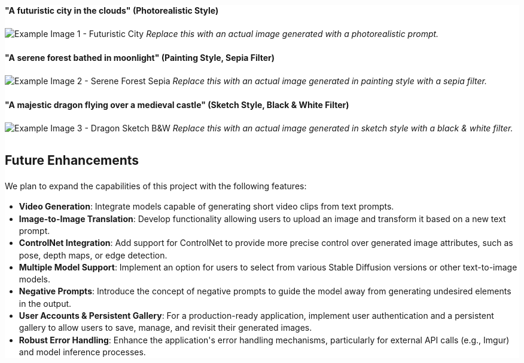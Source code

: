 #### "A futuristic city in the clouds" (Photorealistic Style)
![Example Image 1 - Futuristic City](https://placehold.co/512x512/E63946/F1FAEE?text=Futuristic+City)
*Replace this with an actual image generated with a photorealistic prompt.*

#### "A serene forest bathed in moonlight" (Painting Style, Sepia Filter)
![Example Image 2 - Serene Forest Sepia](https://placehold.co/512x512/F4A261/2A9D8F?text=Serene+Forest+Sepia)
*Replace this with an actual image generated in painting style with a sepia filter.*

#### "A majestic dragon flying over a medieval castle" (Sketch Style, Black & White Filter)
![Example Image 3 - Dragon Sketch B&W](https://placehold.co/512x512/264653/F1FAEE?text=Dragon+Sketch+BW)
*Replace this with an actual image generated in sketch style with a black & white filter.*

## Future Enhancements

We plan to expand the capabilities of this project with the following features:

* **Video Generation**: Integrate models capable of generating short video clips from text prompts.
* **Image-to-Image Translation**: Develop functionality allowing users to upload an image and transform it based on a new text prompt.
* **ControlNet Integration**: Add support for ControlNet to provide more precise control over generated image attributes, such as pose, depth maps, or edge detection.
* **Multiple Model Support**: Implement an option for users to select from various Stable Diffusion versions or other text-to-image models.
* **Negative Prompts**: Introduce the concept of negative prompts to guide the model away from generating undesired elements in the output.
* **User Accounts & Persistent Gallery**: For a production-ready application, implement user authentication and a persistent gallery to allow users to save, manage, and revisit their generated images.
* **Robust Error Handling**: Enhance the application's error handling mechanisms, particularly for external API calls (e.g., Imgur) and model inference processes.
